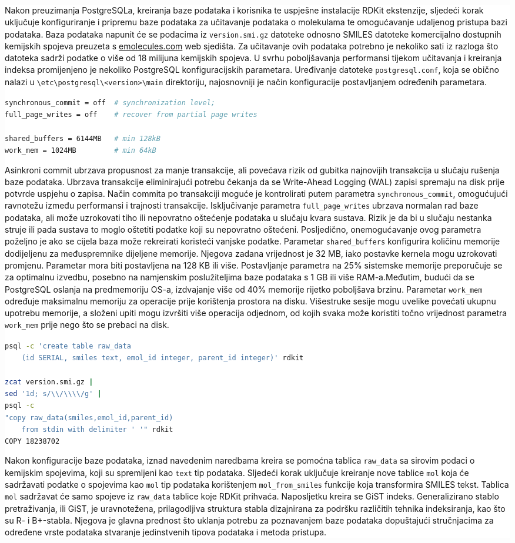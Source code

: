 Nakon preuzimanja PostgreSQLa, kreiranja baze podataka i korisnika te uspješne instalacije RDKit ekstenzije, sljedeći korak uključuje konfiguriranje i pripremu baze podataka za učitavanje podataka o molekulama te omogućavanje udaljenog pristupa bazi podataka. Baza podataka napunit će se podacima iz `version.smi.gz` datoteke odnosno SMILES datoteke komercijalno dostupnih kemijskih spojeva preuzeta s [emolecules.com](https://downloads.emolecules.com/free/) web sjedišta. Za učitavanje ovih podataka potrebno je nekoliko sati iz razloga što datoteka sadrži podatke o više od 18 milijuna kemijskih spojeva. U svrhu poboljšavanja performansi tijekom učitavanja i kreiranja indeksa promijenjeno je nekoliko PostgreSQL konfiguracijskih parametara. Uređivanje datoteke `postgresql.conf`, koja se obično nalazi u  `\etc\postgresql\<version>\main` direktoriju, najosnovniji je način konfiguracije postavljanjem određenih parametara.

```bash
synchronous_commit = off  # synchronization level;
full_page_writes = off    # recover from partial page writes

shared_buffers = 6144MB   # min 128kB
work_mem = 1024MB         # min 64kB
```

Asinkroni commit ubrzava propusnost za manje transakcije, ali povećava rizik od gubitka najnovijih transakcija u slučaju rušenja baze podataka. Ubrzava transakcije eliminirajući potrebu čekanja da se Write-Ahead Logging (WAL) zapisi spremaju na disk prije potvrde uspjehu o zapisa. Način commita po transakciji moguće je kontrolirati putem parametra `synchronous_commit`, omogućujući ravnotežu između performansi i trajnosti transakcije. Isključivanje parametra `full_page_writes` ubrzava normalan rad baze podataka, ali može uzrokovati tiho ili nepovratno oštećenje podataka u slučaju kvara sustava. Rizik je da bi u slučaju nestanka struje ili pada sustava to moglo oštetiti podatke koji su nepovratno oštećeni. Posljedično, onemogućavanje ovog parametra poželjno je ako se cijela baza može rekreirati koristeći vanjske podatke. Parametar `shared_buffers` konfigurira količinu memorije dodijeljenu za međuspremnike dijeljene memorije. Njegova zadana vrijednost je 32 MB, iako postavke kernela mogu uzrokovati promjenu. Parametar mora biti postavljena na 128 KB ili više. Postavljanje parametra na 25% sistemske memorije preporučuje se za optimalnu izvedbu, posebno na namjenskim poslužiteljima baze podataka s 1 GB ili više RAM-a.Međutim, budući da se PostgreSQL oslanja na predmemoriju OS-a, izdvajanje više od 40% memorije rijetko poboljšava brzinu. Parametar `work_mem` određuje maksimalnu memoriju za operacije prije korištenja prostora na disku. Višestruke sesije mogu uvelike povećati ukupnu upotrebu memorije, a složeni upiti mogu izvršiti više operacija odjednom, od kojih svaka može koristiti točno vrijednost parametra `work_mem` prije nego što se prebaci na disk.

```bash
psql -c 'create table raw_data 
    (id SERIAL, smiles text, emol_id integer, parent_id integer)' rdkit

zcat version.smi.gz | 
sed '1d; s/\\/\\\\/g' | 
psql -c 
"copy raw_data(smiles,emol_id,parent_id) 
    from stdin with delimiter ' '" rdkit
COPY 18238702
```

Nakon konfiguracije baze podataka, iznad navedenim naredbama kreira se pomoćna tablica `raw_data` sa sirovim podaci o kemijskim spojevima, koji su spremljeni kao `text` tip podataka. Sljedeći korak uključuje kreiranje nove tablice `mol` koja će sadržavati podatke o spojevima kao `mol` tip podataka korištenjem `mol_from_smiles` funkcije koja transformira SMILES tekst. Tablica `mol` sadržavat će samo spojeve iz `raw_data` tablice koje RDKit prihvaća. Naposljetku kreira se GiST indeks. Generalizirano stablo pretraživanja, ili GiST, je uravnotežena, prilagodljiva struktura stabla dizajnirana za podršku različitih tehnika indeksiranja, kao što su R- i B+-stabla. Njegova je glavna prednost što uklanja potrebu za poznavanjem baze podataka dopuštajući stručnjacima za određene vrste podataka stvaranje jedinstvenih tipova podataka i metoda pristupa.
